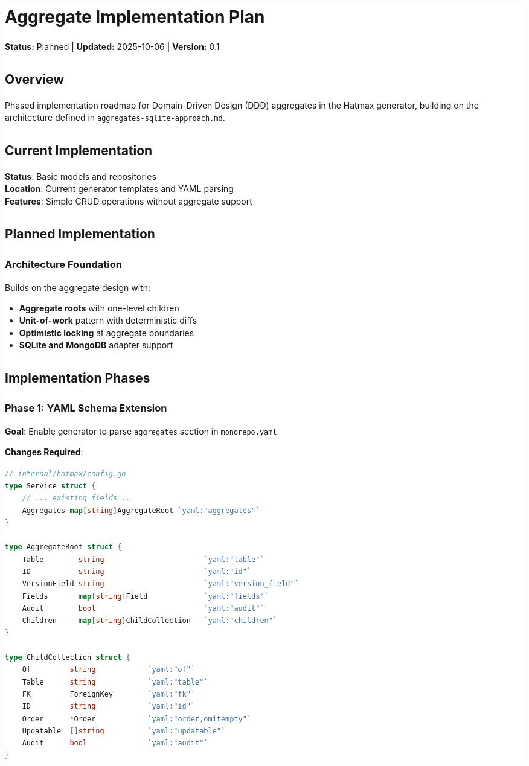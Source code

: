 # Aggregate Implementation Plan

**Status:** Planned | **Updated:** 2025-10-06 | **Version:** 0.1

## Overview

Phased implementation roadmap for Domain-Driven Design (DDD) aggregates in the Hatmax generator, building on the architecture defined in `aggregates-sqlite-approach.md`.

## Current Implementation

**Status**: Basic models and repositories  
**Location**: Current generator templates and YAML parsing  
**Features**: Simple CRUD operations without aggregate support

## Planned Implementation

### Architecture Foundation
Builds on the aggregate design with:
- **Aggregate roots** with one-level children
- **Unit-of-work** pattern with deterministic diffs
- **Optimistic locking** at aggregate boundaries
- **SQLite and MongoDB** adapter support

## Implementation Phases

### Phase 1: YAML Schema Extension

**Goal**: Enable generator to parse `aggregates` section in `monorepo.yaml`

**Changes Required**:
```go path=null start=null
// internal/hatmax/config.go
type Service struct {
    // ... existing fields ...
    Aggregates map[string]AggregateRoot `yaml:"aggregates"`
}

type AggregateRoot struct {
    Table        string                       `yaml:"table"`
    ID           string                       `yaml:"id"`
    VersionField string                       `yaml:"version_field"`
    Fields       map[string]Field             `yaml:"fields"`
    Audit        bool                         `yaml:"audit"`
    Children     map[string]ChildCollection   `yaml:"children"`
}

type ChildCollection struct {
    Of         string            `yaml:"of"`
    Table      string            `yaml:"table"`
    FK         ForeignKey        `yaml:"fk"`
    ID         string            `yaml:"id"`
    Order      *Order            `yaml:"order,omitempty"`
    Updatable  []string          `yaml:"updatable"`
    Audit      bool              `yaml:"audit"`
}
```
